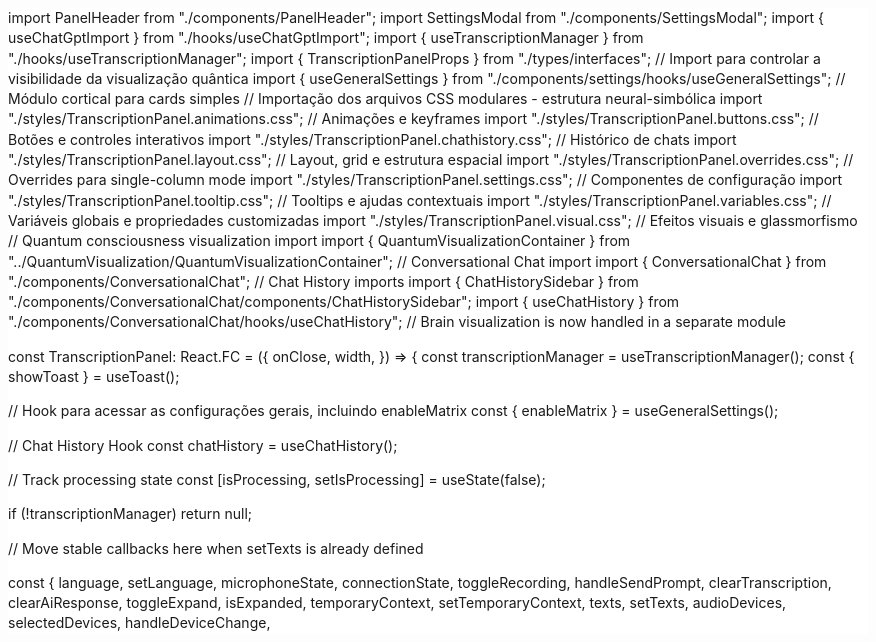 import PanelHeader from "./components/PanelHeader";
import SettingsModal from "./components/SettingsModal";
import { useChatGptImport } from "./hooks/useChatGptImport";
import { useTranscriptionManager } from "./hooks/useTranscriptionManager";
import { TranscriptionPanelProps } from "./types/interfaces";
// Import para controlar a visibilidade da visualização quântica
import { useGeneralSettings } from "./components/settings/hooks/useGeneralSettings";
// Módulo cortical para cards simples
// Importação dos arquivos CSS modulares - estrutura neural-simbólica
import "./styles/TranscriptionPanel.animations.css"; // Animações e keyframes
import "./styles/TranscriptionPanel.buttons.css"; // Botões e controles interativos
import "./styles/TranscriptionPanel.chathistory.css"; // Histórico de chats
import "./styles/TranscriptionPanel.layout.css"; // Layout, grid e estrutura espacial
import "./styles/TranscriptionPanel.overrides.css"; // Overrides para single-column mode
import "./styles/TranscriptionPanel.settings.css"; // Componentes de configuração
import "./styles/TranscriptionPanel.tooltip.css"; // Tooltips e ajudas contextuais
import "./styles/TranscriptionPanel.variables.css"; // Variáveis globais e propriedades customizadas
import "./styles/TranscriptionPanel.visual.css"; // Efeitos visuais e glassmorfismo
// Quantum consciousness visualization import
import { QuantumVisualizationContainer } from "../QuantumVisualization/QuantumVisualizationContainer";
// Conversational Chat import
import { ConversationalChat } from "./components/ConversationalChat";
// Chat History imports
import { ChatHistorySidebar } from "./components/ConversationalChat/components/ChatHistorySidebar";
import { useChatHistory } from "./components/ConversationalChat/hooks/useChatHistory";
// Brain visualization is now handled in a separate module

const TranscriptionPanel: React.FC<TranscriptionPanelProps> = ({
  onClose,
  width,
}) => {
  const transcriptionManager = useTranscriptionManager();
  const { showToast } = useToast();

  // Hook para acessar as configurações gerais, incluindo enableMatrix
  const { enableMatrix } = useGeneralSettings();

  // Chat History Hook
  const chatHistory = useChatHistory();

  // Track processing state
  const [isProcessing, setIsProcessing] = useState(false);

  if (!transcriptionManager) return null;

  // Move stable callbacks here when setTexts is already defined

  const {
    language,
    setLanguage,
    microphoneState,
    connectionState,
    toggleRecording,
    handleSendPrompt,
    clearTranscription,
    clearAiResponse,
    toggleExpand,
    isExpanded,
    temporaryContext,
    setTemporaryContext,
    texts,
    setTexts,
    audioDevices,
    selectedDevices,
    handleDeviceChange,